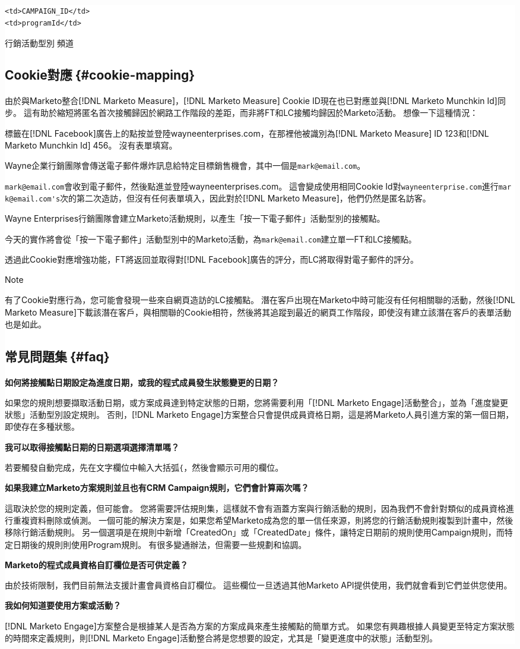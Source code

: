     <td>CAMPAIGN_ID</td>
    <td>programId</td>
  </tr>
  <tr>
    <td>行銷活動型別</td>
    <td>頻道</td>
  </tr>
</tbody>
</table>

## Cookie對應 {#cookie-mapping}

由於與Marketo整合[!DNL Marketo Measure]，[!DNL Marketo Measure] Cookie ID現在也已對應並與[!DNL Marketo Munchkin Id]同步。 這有助於縮短將匿名首次接觸歸因於網路工作階段的差距，而非將FT和LC接觸均歸因於Marketo活動。 想像一下這種情況：

標籤在[!DNL Facebook]廣告上的點按並登陸wayneenterprises.com，在那裡他被識別為[!DNL Marketo Measure] ID 123和[!DNL Marketo Munchkin Id] 456。 沒有表單填寫。

Wayne企業行銷團隊會傳送電子郵件爆炸訊息給特定目標銷售機會，其中一個是`mark@email.com`。

`mark@email.com`會收到電子郵件，然後點進並登陸wayneenterprises.com。 這會變成使用相同Cookie Id對`wayneenterprise.com`進行`mark@email.com's`次的第二次造訪，但沒有任何表單填入，因此對於[!DNL Marketo Measure]，他們仍然是匿名訪客。

Wayne Enterprises行銷團隊會建立Marketo活動規則，以產生「按一下電子郵件」活動型別的接觸點。

今天的實作將會從「按一下電子郵件」活動型別中的Marketo活動，為`mark@email.com`建立單一FT和LC接觸點。

透過此Cookie對應增強功能，FT將返回並取得對[!DNL Facebook]廣告的評分，而LC將取得對電子郵件的評分。

>[!NOTE]
>
>有了Cookie對應行為，您可能會發現一些來自網頁造訪的LC接觸點。 潛在客戶出現在Marketo中時可能沒有任何相關聯的活動，然後[!DNL Marketo Measure]下載該潛在客戶，與相關聯的Cookie相符，然後將其追蹤到最近的網頁工作階段，即使沒有建立該潛在客戶的表單活動也是如此。

## 常見問題集 {#faq}

**如何將接觸點日期設定為進度日期，或我的程式成員發生狀態變更的日期？**

如果您的規則想要擷取活動日期，或方案成員達到特定狀態的日期，您將需要利用「[!DNL Marketo Engage]活動整合」，並為「進度變更狀態」活動型別設定規則。 否則，[!DNL Marketo Engage]方案整合只會提供成員資格日期，這是將Marketo人員引進方案的第一個日期，即使存在多種狀態。

**我可以取得接觸點日期的日期選項選擇清單嗎？**

若要觸發自動完成，先在文字欄位中輸入大括弧`{`，然後會顯示可用的欄位。

**如果我建立Marketo方案規則並且也有CRM Campaign規則，它們會計算兩次嗎？**

這取決於您的規則定義，但可能會。 您將需要評估規則集，這樣就不會有涵蓋方案與行銷活動的規則，因為我們不會針對類似的成員資格進行重複資料刪除或偵測。 一個可能的解決方案是，如果您希望Marketo成為您的單一信任來源，則將您的行銷活動規則複製到計畫中，然後移除行銷活動規則。 另一個選項是在規則中新增「CreatedOn」或「CreatedDate」條件，讓特定日期前的規則使用Campaign規則，而特定日期後的規則則使用Program規則。 有很多變通辦法，但需要一些規劃和協調。

**Marketo的程式成員資格自訂欄位是否可供定義？**

由於技術限制，我們目前無法支援計畫會員資格自訂欄位。 這些欄位一旦透過其他Marketo API提供使用，我們就會看到它們並供您使用。

**我如何知道要使用方案或活動？**

[!DNL Marketo Engage]方案整合是根據某人是否為方案的方案成員來產生接觸點的簡單方式。 如果您有興趣根據人員變更至特定方案狀態的時間來定義規則，則[!DNL Marketo Engage]活動整合將是您想要的設定，尤其是「變更進度中的狀態」活動型別。
